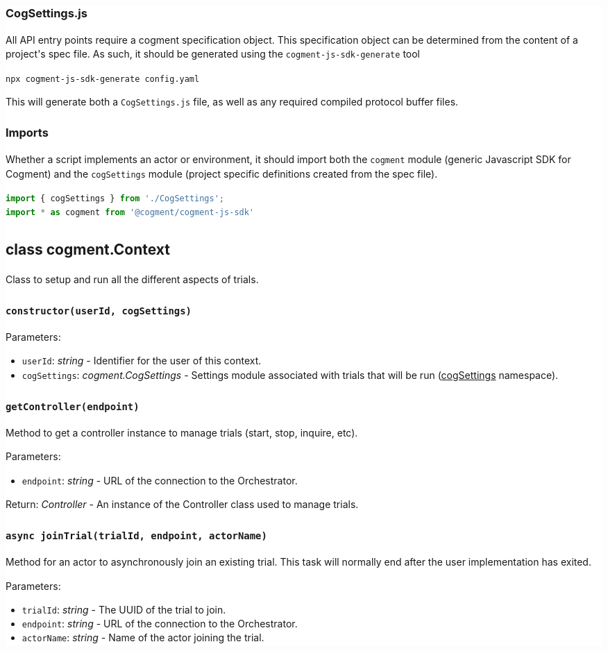 ### CogSettings.js

All API entry points require a cogment specification object. This specification object can be determined
from the content of a project's spec file. As such, it should be generated using the `cogment-js-sdk-generate` tool

```
npx cogment-js-sdk-generate config.yaml
```

This will generate both a `CogSettings.js` file, as well as any required compiled protocol buffer files.

### Imports

Whether a script implements an actor or environment, it should import both the `cogment` module (generic Javascript SDK for Cogment) and the `cogSettings` module (project specific definitions created from the spec file).

```Javascript
import { cogSettings } from './CogSettings';
import * as cogment from '@cogment/cogment-js-sdk'
```

## class cogment.Context

Class to setup and run all the different aspects of trials.

### `constructor(userId, cogSettings)`

Parameters:

-   `userId`: _string_ - Identifier for the user of this context.
-   `cogSettings`: _cogment.CogSettings_ - Settings module associated with trials that will be run ([cogSettings](#cog_settings.py) namespace).

### `getController(endpoint)`

Method to get a controller instance to manage trials (start, stop, inquire, etc).

Parameters:

-   `endpoint`: _string_ - URL of the connection to the Orchestrator.

Return: _Controller_ - An instance of the Controller class used to manage trials.

### `async joinTrial(trialId, endpoint, actorName)`

Method for an actor to asynchronously join an existing trial. This task will normally end after the user implementation has exited.

Parameters:

-   `trialId`: _string_ - The UUID of the trial to join.
-   `endpoint`: _string_ - URL of the connection to the Orchestrator.
-   `actorName`: _string_ - Name of the actor joining the trial.
